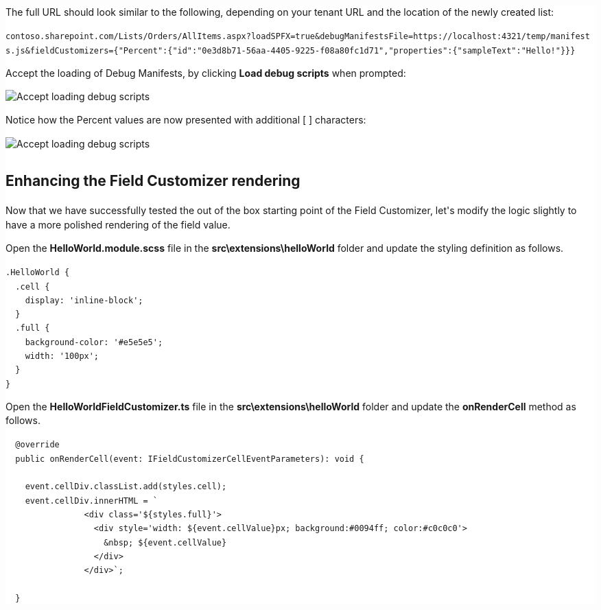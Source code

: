 The full URL should look similar to the following, depending on your tenant URL and the location of the newly created list:

```
contoso.sharepoint.com/Lists/Orders/AllItems.aspx?loadSPFX=true&debugManifestsFile=https://localhost:4321/temp/manifests.js&fieldCustomizers={"Percent":{"id":"0e3d8b71-56aa-4405-9225-f08a80fc1d71","properties":{"sampleText":"Hello!"}}}
```

Accept the loading of Debug Manifests, by clicking **Load debug scripts** when prompted:

![Accept loading debug scripts](../../../../images/ext-field-accept-debug-scripts.png)

Notice how the Percent values are now presented with additional [ ] characters:

![Accept loading debug scripts](../../../../images/ext-field-default-customizer-output.png)

## Enhancing the Field Customizer rendering
Now that we have successfully tested the out of the box starting point of the Field Customizer, let's modify the logic slightly to have a more polished rendering of the field value. 

Open the **HelloWorld.module.scss** file in the **src\extensions\helloWorld** folder and update the styling definition as follows.

```
.HelloWorld {
  .cell {
    display: 'inline-block';
  }
  .full {
    background-color: '#e5e5e5';
    width: '100px';
  }
}

```
Open the **HelloWorldFieldCustomizer.ts** file in the **src\extensions\helloWorld** folder and update the **onRenderCell** method as follows.

```
  @override
  public onRenderCell(event: IFieldCustomizerCellEventParameters): void {

    event.cellDiv.classList.add(styles.cell);
    event.cellDiv.innerHTML = `
                <div class='${styles.full}'>
                  <div style='width: ${event.cellValue}px; background:#0094ff; color:#c0c0c0'>
                    &nbsp; ${event.cellValue}
                  </div>
                </div>`;

  }
```
